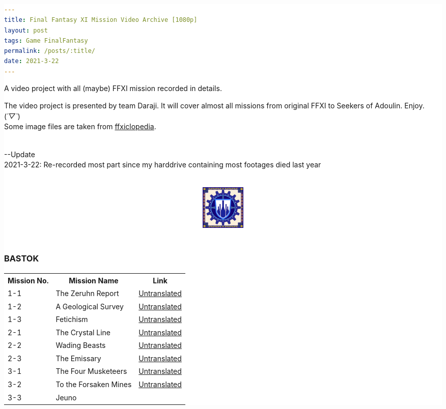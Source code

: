 ```yaml
---
title: Final Fantasy XI Mission Video Archive [1080p]
layout: post
tags: Game FinalFantasy
permalink: /posts/:title/
date: 2021-3-22
---
```


A video project with all (maybe) FFXI mission recorded in details.

The video project is presented by team Daraji. It will cover almost all missions	from original FFXI to Seekers of Adoulin. Enjoy. (*´▽`*)<br/>
Some image files are taken from <a href="http://ffxiclopedia.wikia.com/wiki/Main_Page" target="_blank">ffxiclopedia</a>.
<br/><br/>

--Update<br/>
2021-3-22: Re-recorded most part since my harddrive containing most footages died last year
<br/><br/>

<center>
<img src="../old_backup/images/ffxi/bas.jpg" width="80" />
</center><br/>

### BASTOK
<table style="width:100%">
<tr><th>Mission No.</th><th>Mission Name</th><th>Link</th></tr>
<tr><td>1-1</td><td>The Zeruhn Report</td>
<td><a href="https://odysee.com/@Astroneko404_Game:f/Bastok-1-1:2" target="_blank">Untranslated</a></td></tr>
<tr><td>1-2</td><td>A Geological Survey</td>
	<td><a href="https://odysee.com/@Astroneko404_Game:f/Bastok-1-2:2" target="_blank">Untranslated</a></td></tr>
<tr><td>1-3</td><td>Fetichism</td>
	<td><a href="https://odysee.com/@Astroneko404_Game:f/Bastok-1-3:a" target="_blank">Untranslated</a></td></tr>
<tr><td>2-1</td><td>The Crystal Line</td>
	<td><a href="https://odysee.com/@Astroneko404_Game:f/Bastok-2-1:1" target="_blank">Untranslated</a></td></tr>
<tr><td>2-2</td><td>Wading Beasts</td>
	<td><a href="https://odysee.com/@Astroneko404_Game:f/Bastok-2-2:b" target="_blank">Untranslated</a></td></tr>
<tr><td>2-3</td><td>The Emissary</td>
	<td><a href="https://odysee.com/@Astroneko404_Game:f/Bastok-2-3:4" target="_blank">Untranslated</a></td></tr>
<tr><td>3-1</td><td>The Four Musketeers</td>
	<td><a href="https://odysee.com/@Astroneko404_Game:f/Bastok-3-1:a" target="_blank">Untranslated</a></td></tr>
<tr><td>3-2</td><td>To the Forsaken Mines</td>
	<td><a href="https://odysee.com/@Astroneko404_Game:f/Bastok-3-2:2" target="_blank">Untranslated</a></td></tr>
<tr><td>3-3</td><td>Jeuno</td>